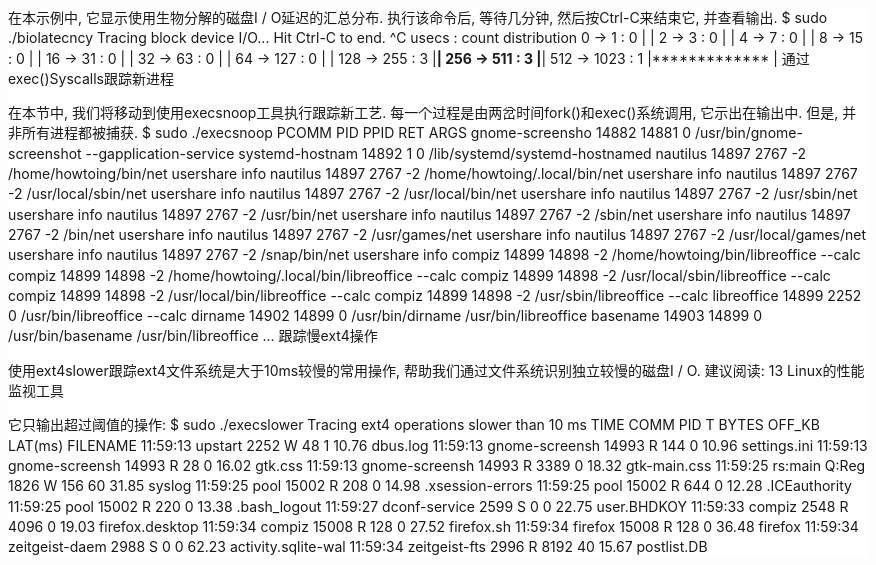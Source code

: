 在本示例中, 它显示使用生物分解的磁盘I / O延迟的汇总分布. 执行该命令后, 等待几分钟, 然后按Ctrl-C来结束它, 并查看输出. 
$ sudo ./biolatecncy
Tracing block device I/O... Hit Ctrl-C to end.
^C
usecs               : count     distribution
0 -> 1          : 0        |                                        |
2 -> 3          : 0        |                                        |
4 -> 7          : 0        |                                        |
8 -> 15         : 0        |                                        |
16 -> 31         : 0        |                                        |
32 -> 63         : 0        |                                        |
64 -> 127        : 0        |                                        |
128 -> 255        : 3        |****************************************|
256 -> 511        : 3        |****************************************|
512 -> 1023       : 1        |*************                           |
通过exec()Syscalls跟踪新进程

在本节中, 我们将移动到使用execsnoop工具执行跟踪新工艺.  每一个过程是由两岔时间fork()和exec()系统调用, 它示出在输出中. 但是, 并非所有进程都被捕获. 
$ sudo ./execsnoop
PCOMM            PID    PPID   RET ARGS
gnome-screensho  14882  14881    0 /usr/bin/gnome-screenshot --gapplication-service
systemd-hostnam  14892  1        0 /lib/systemd/systemd-hostnamed
nautilus         14897  2767    -2 /home/howtoing/bin/net usershare info
nautilus         14897  2767    -2 /home/howtoing/.local/bin/net usershare info
nautilus         14897  2767    -2 /usr/local/sbin/net usershare info
nautilus         14897  2767    -2 /usr/local/bin/net usershare info
nautilus         14897  2767    -2 /usr/sbin/net usershare info
nautilus         14897  2767    -2 /usr/bin/net usershare info
nautilus         14897  2767    -2 /sbin/net usershare info
nautilus         14897  2767    -2 /bin/net usershare info
nautilus         14897  2767    -2 /usr/games/net usershare info
nautilus         14897  2767    -2 /usr/local/games/net usershare info
nautilus         14897  2767    -2 /snap/bin/net usershare info
compiz           14899  14898   -2 /home/howtoing/bin/libreoffice --calc
compiz           14899  14898   -2 /home/howtoing/.local/bin/libreoffice --calc
compiz           14899  14898   -2 /usr/local/sbin/libreoffice --calc
compiz           14899  14898   -2 /usr/local/bin/libreoffice --calc
compiz           14899  14898   -2 /usr/sbin/libreoffice --calc
libreoffice      14899  2252     0 /usr/bin/libreoffice --calc
dirname          14902  14899    0 /usr/bin/dirname /usr/bin/libreoffice
basename         14903  14899    0 /usr/bin/basename /usr/bin/libreoffice
...
跟踪慢ext4操作

使用ext4slower跟踪ext4文件系统是大于10ms较慢的常用操作, 帮助我们通过文件系统识别独立较慢的磁盘I / O. 
建议阅读:  13 Linux的性能监视工具

它只输出超过阈值的操作: 
$ sudo ./execslower
Tracing ext4 operations slower than 10 ms
TIME     COMM           PID    T BYTES   OFF_KB   LAT(ms) FILENAME
11:59:13 upstart        2252   W 48      1          10.76 dbus.log
11:59:13 gnome-screensh 14993  R 144     0          10.96 settings.ini
11:59:13 gnome-screensh 14993  R 28      0          16.02 gtk.css
11:59:13 gnome-screensh 14993  R 3389    0          18.32 gtk-main.css
11:59:25 rs:main Q:Reg  1826   W 156     60         31.85 syslog
11:59:25 pool           15002  R 208     0          14.98 .xsession-errors
11:59:25 pool           15002  R 644     0          12.28 .ICEauthority
11:59:25 pool           15002  R 220     0          13.38 .bash_logout
11:59:27 dconf-service  2599   S 0       0          22.75 user.BHDKOY
11:59:33 compiz         2548   R 4096    0          19.03 firefox.desktop
11:59:34 compiz         15008  R 128     0          27.52 firefox.sh
11:59:34 firefox        15008  R 128     0          36.48 firefox
11:59:34 zeitgeist-daem 2988   S 0       0          62.23 activity.sqlite-wal
11:59:34 zeitgeist-fts  2996   R 8192    40         15.67 postlist.DB